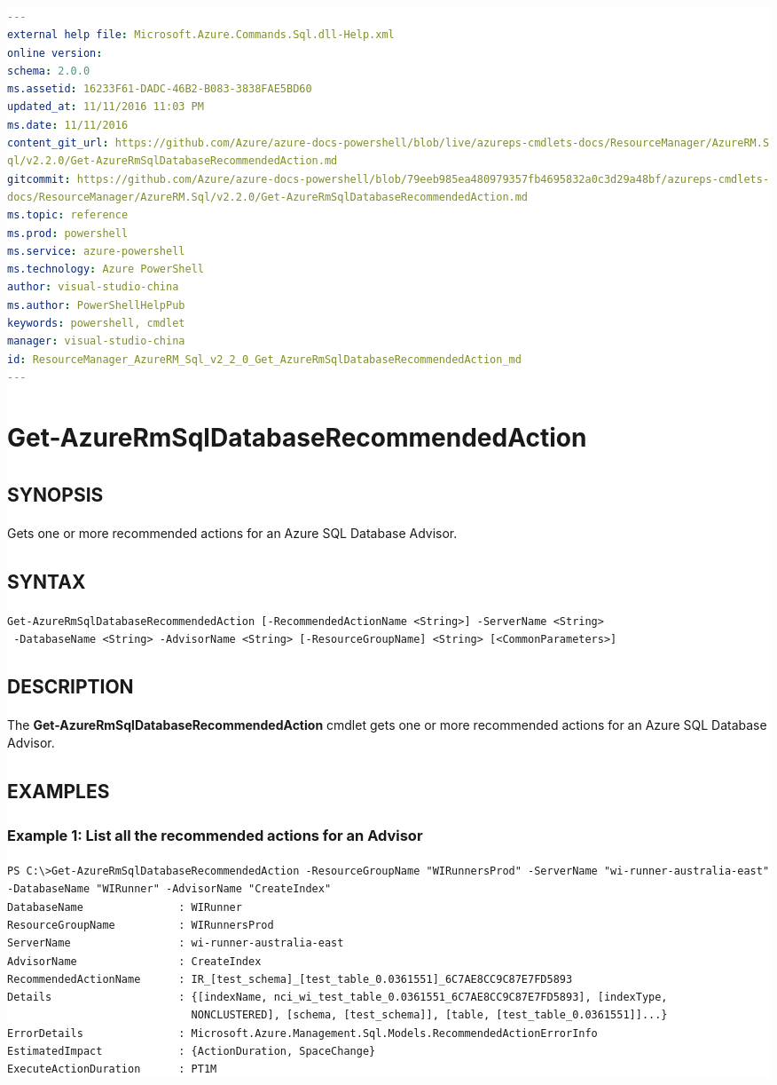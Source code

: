 ```yaml
---
external help file: Microsoft.Azure.Commands.Sql.dll-Help.xml
online version: 
schema: 2.0.0
ms.assetid: 16233F61-DADC-46B2-B083-3838FAE5BD60
updated_at: 11/11/2016 11:03 PM
ms.date: 11/11/2016
content_git_url: https://github.com/Azure/azure-docs-powershell/blob/live/azureps-cmdlets-docs/ResourceManager/AzureRM.Sql/v2.2.0/Get-AzureRmSqlDatabaseRecommendedAction.md
gitcommit: https://github.com/Azure/azure-docs-powershell/blob/79eeb985ea480979357fb4695832a0c3d29a48bf/azureps-cmdlets-docs/ResourceManager/AzureRM.Sql/v2.2.0/Get-AzureRmSqlDatabaseRecommendedAction.md
ms.topic: reference
ms.prod: powershell
ms.service: azure-powershell
ms.technology: Azure PowerShell
author: visual-studio-china
ms.author: PowerShellHelpPub
keywords: powershell, cmdlet
manager: visual-studio-china
id: ResourceManager_AzureRM_Sql_v2_2_0_Get_AzureRmSqlDatabaseRecommendedAction_md
---
```


# Get-AzureRmSqlDatabaseRecommendedAction

## SYNOPSIS
Gets one or more recommended actions for an Azure SQL Database Advisor.

## SYNTAX

```
Get-AzureRmSqlDatabaseRecommendedAction [-RecommendedActionName <String>] -ServerName <String>
 -DatabaseName <String> -AdvisorName <String> [-ResourceGroupName] <String> [<CommonParameters>]
```

## DESCRIPTION
The **Get-AzureRmSqlDatabaseRecommendedAction** cmdlet gets one or more recommended actions for an Azure SQL Database Advisor.

## EXAMPLES

### Example 1: List all the recommended actions for an Advisor
```
PS C:\>Get-AzureRmSqlDatabaseRecommendedAction -ResourceGroupName "WIRunnersProd" -ServerName "wi-runner-australia-east" -DatabaseName "WIRunner" -AdvisorName "CreateIndex"
DatabaseName               : WIRunner
ResourceGroupName          : WIRunnersProd
ServerName                 : wi-runner-australia-east
AdvisorName                : CreateIndex
RecommendedActionName      : IR_[test_schema]_[test_table_0.0361551]_6C7AE8CC9C87E7FD5893
Details                    : {[indexName, nci_wi_test_table_0.0361551_6C7AE8CC9C87E7FD5893], [indexType, 
                             NONCLUSTERED], [schema, [test_schema]], [table, [test_table_0.0361551]]...} 
ErrorDetails               : Microsoft.Azure.Management.Sql.Models.RecommendedActionErrorInfo
EstimatedImpact            : {ActionDuration, SpaceChange}
ExecuteActionDuration      : PT1M
```